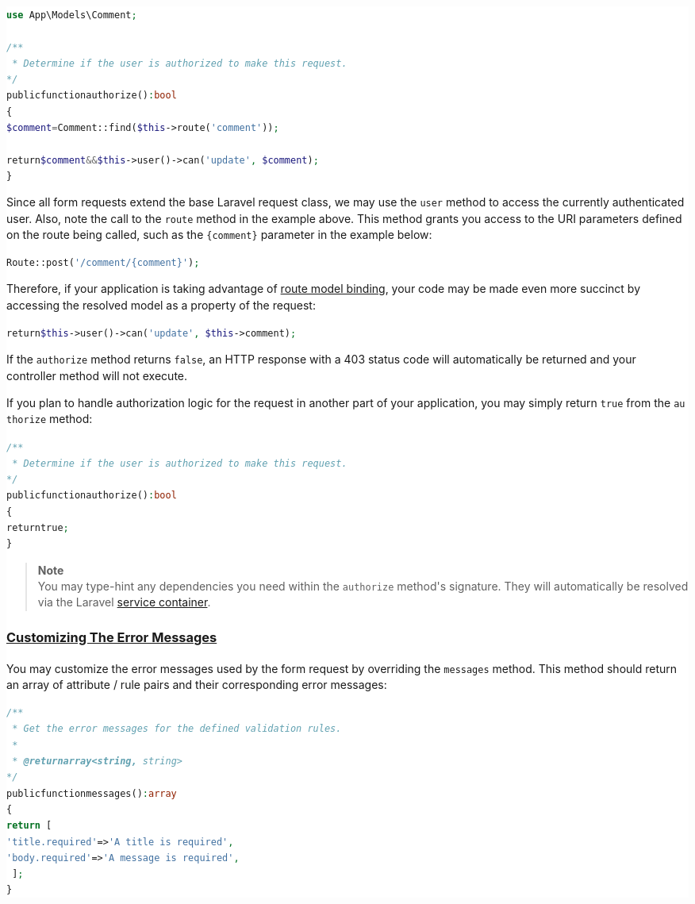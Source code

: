 
```php	
use App\Models\Comment;
 
/**
 * Determine if the user is authorized to make this request.
*/
publicfunctionauthorize():bool
{
$comment=Comment::find($this->route('comment'));
 
return$comment&&$this->user()->can('update', $comment);
}
```
Since all form requests extend the base Laravel request class, we may use the `user` method to access the currently authenticated user. Also, note the call to the `route` method in the example above. This method grants you access to the URI parameters defined on the route being called, such as the `{comment}` parameter in the example below:

```php	
Route::post('/comment/{comment}');
```
Therefore, if your application is taking advantage of [route model binding](/docs/master/routing#route-model-binding), your code may be made even more succinct by accessing the resolved model as a property of the request:

```php	
return$this->user()->can('update', $this->comment);
```
If the `authorize` method returns `false`, an HTTP response with a 403 status code will automatically be returned and your controller method will not execute.

If you plan to handle authorization logic for the request in another part of your application, you may simply return `true` from the `authorize` method:

```php	
/**
 * Determine if the user is authorized to make this request.
*/
publicfunctionauthorize():bool
{
returntrue;
}
```
> **Note**  
>  You may type-hint any dependencies you need within the `authorize` method's signature. They will automatically be resolved via the Laravel [service container](/docs/master/container).

### [Customizing The Error Messages](#customizing-the-error-messages)
You may customize the error messages used by the form request by overriding the `messages` method. This method should return an array of attribute / rule pairs and their corresponding error messages:

```php	
/**
 * Get the error messages for the defined validation rules.
 *
 * @returnarray<string, string>
*/
publicfunctionmessages():array
{
return [
'title.required'=>'A title is required',
'body.required'=>'A message is required',
 ];
}
```